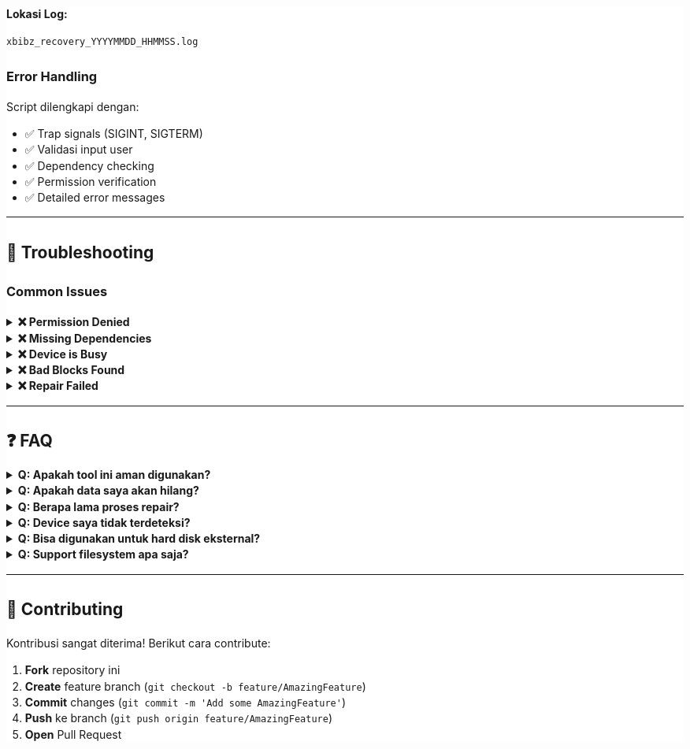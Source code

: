**Lokasi Log:**
```
xbibz_recovery_YYYYMMDD_HHMMSS.log
```

### Error Handling

Script dilengkapi dengan:
- ✅ Trap signals (SIGINT, SIGTERM)
- ✅ Validasi input user
- ✅ Dependency checking
- ✅ Permission verification
- ✅ Detailed error messages

</td>
</tr>
</table>

---

## 🔧 Troubleshooting

### Common Issues

<details><summary><b>❌ Permission Denied</b></summary></details>

<details><summary><b>❌ Missing Dependencies</b></summary></details>

<details><summary><b>❌ Device is Busy</b></summary></details>

<details><summary><b>❌ Bad Blocks Found</b></summary></details>

<details><summary><b>❌ Repair Failed</b></summary></details>

---

## ❓ FAQ

<details><summary><b>Q: Apakah tool ini aman digunakan?</b></summary></details>

<details><summary><b>Q: Apakah data saya akan hilang?</b></summary></details>

<details><summary><b>Q: Berapa lama proses repair?</b></summary></details>

<details><summary><b>Q: Device saya tidak terdeteksi?</b></summary></details>

<details><summary><b>Q: Bisa digunakan untuk hard disk eksternal?</b></summary></details>

<details><summary><b>Q: Support filesystem apa saja?</b></summary></details>

---

## 🤝 Contributing

Kontribusi sangat diterima! Berikut cara contribute:

1. **Fork** repository ini
2. **Create** feature branch (`git checkout -b feature/AmazingFeature`)
3. **Commit** changes (`git commit -m 'Add some AmazingFeature'`)
4. **Push** ke branch (`git push origin feature/AmazingFeature`)
5. **Open** Pull Request
